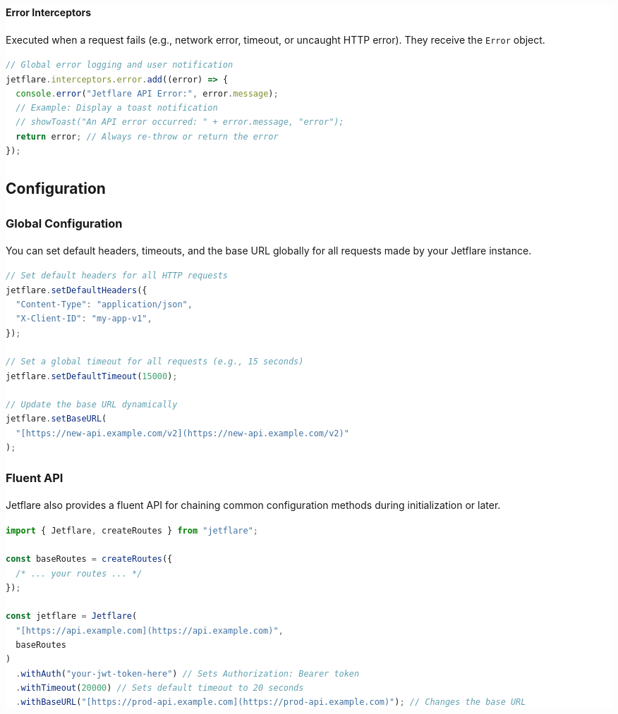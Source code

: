 #### Error Interceptors

Executed when a request fails (e.g., network error, timeout, or uncaught HTTP error). They receive the `Error` object.

```typescript
// Global error logging and user notification
jetflare.interceptors.error.add((error) => {
  console.error("Jetflare API Error:", error.message);
  // Example: Display a toast notification
  // showToast("An API error occurred: " + error.message, "error");
  return error; // Always re-throw or return the error
});
```

## Configuration

### Global Configuration

You can set default headers, timeouts, and the base URL globally for all requests made by your Jetflare instance.

```typescript
// Set default headers for all HTTP requests
jetflare.setDefaultHeaders({
  "Content-Type": "application/json",
  "X-Client-ID": "my-app-v1",
});

// Set a global timeout for all requests (e.g., 15 seconds)
jetflare.setDefaultTimeout(15000);

// Update the base URL dynamically
jetflare.setBaseURL(
  "[https://new-api.example.com/v2](https://new-api.example.com/v2)"
);
```

### Fluent API

Jetflare also provides a fluent API for chaining common configuration methods during initialization or later.

```typescript
import { Jetflare, createRoutes } from "jetflare";

const baseRoutes = createRoutes({
  /* ... your routes ... */
});

const jetflare = Jetflare(
  "[https://api.example.com](https://api.example.com)",
  baseRoutes
)
  .withAuth("your-jwt-token-here") // Sets Authorization: Bearer token
  .withTimeout(20000) // Sets default timeout to 20 seconds
  .withBaseURL("[https://prod-api.example.com](https://prod-api.example.com)"); // Changes the base URL
```

